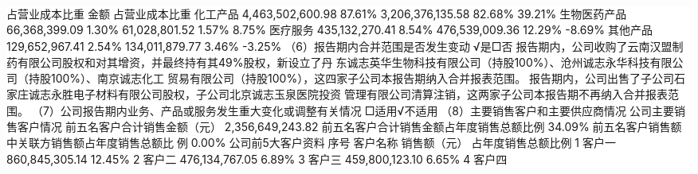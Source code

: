 占营业成本比重
金额
占营业成本比重
化工产品
4,463,502,600.98
87.61%
3,206,376,135.58
82.68%
39.21%
生物医药产品
66,368,399.09
1.30%
61,028,801.52
1.57%
8.75%
医疗服务
435,132,270.41
8.54%
476,539,009.36
12.29%
-8.69%
其他产品
129,652,967.41
2.54%
134,011,879.77
3.46%
-3.25%
（6）报告期内合并范围是否发生变动
√是□否
报告期内，公司收购了云南汉盟制药有限公司股权和对其增资，并最终持有其49%股权，新设立了丹
东诚志英华生物科技有限公司（持股100%）、沧州诚志永华科技有限公司（持股100%）、南京诚志化工
贸易有限公司（持股100%），这四家子公司本报告期纳入合并报表范围。
报告期内，公司出售了子公司石家庄诚志永胜电子材料有限公司股权，子公司北京诚志玉泉医院投资
管理有限公司清算注销，这两家子公司本报告期不再纳入合并报表范围。
（7）公司报告期内业务、产品或服务发生重大变化或调整有关情况
□适用√不适用
（8）主要销售客户和主要供应商情况
公司主要销售客户情况
前五名客户合计销售金额（元）
2,356,649,243.82
前五名客户合计销售金额占年度销售总额比例
34.09%
前五名客户销售额中关联方销售额占年度销售总额比
例
0.00%
公司前5大客户资料
序号
客户名称
销售额（元）
占年度销售总额比例
1
客户一
860,845,305.14
12.45%
2
客户二
476,134,767.05
6.89%
3
客户三
459,800,123.10
6.65%
4
客户四